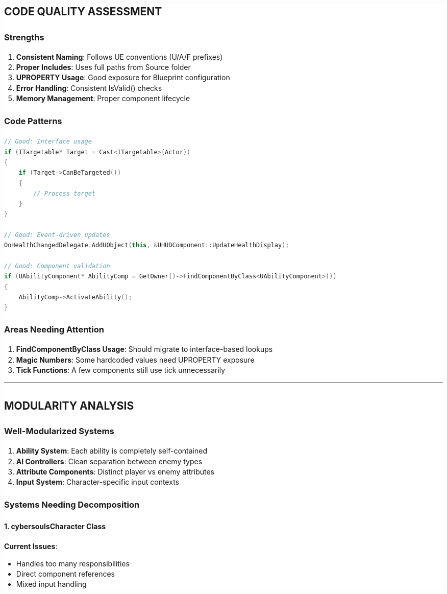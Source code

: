 
## CODE QUALITY ASSESSMENT

### Strengths
1. **Consistent Naming**: Follows UE conventions (U/A/F prefixes)
2. **Proper Includes**: Uses full paths from Source folder
3. **UPROPERTY Usage**: Good exposure for Blueprint configuration
4. **Error Handling**: Consistent IsValid() checks
5. **Memory Management**: Proper component lifecycle

### Code Patterns
```cpp
// Good: Interface usage
if (ITargetable* Target = Cast<ITargetable>(Actor))
{
    if (Target->CanBeTargeted())
    {
        // Process target
    }
}

// Good: Event-driven updates
OnHealthChangedDelegate.AddUObject(this, &UHUDComponent::UpdateHealthDisplay);

// Good: Component validation
if (UAbilityComponent* AbilityComp = GetOwner()->FindComponentByClass<UAbilityComponent>())
{
    AbilityComp->ActivateAbility();
}
```

### Areas Needing Attention
1. **FindComponentByClass Usage**: Should migrate to interface-based lookups
2. **Magic Numbers**: Some hardcoded values need UPROPERTY exposure
3. **Tick Functions**: A few components still use tick unnecessarily

---

## MODULARITY ANALYSIS

### Well-Modularized Systems
1. **Ability System**: Each ability is completely self-contained
2. **AI Controllers**: Clean separation between enemy types
3. **Attribute Components**: Distinct player vs enemy attributes
4. **Input System**: Character-specific input contexts

### Systems Needing Decomposition

#### 1. cybersoulsCharacter Class
**Current Issues**:
- Handles too many responsibilities
- Direct component references
- Mixed input handling
